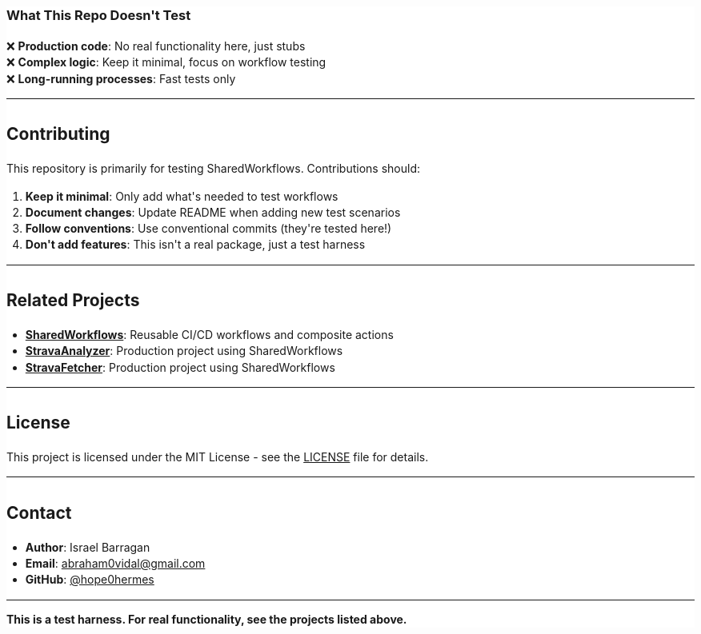 ### What This Repo Doesn't Test

❌ **Production code**: No real functionality here, just stubs  
❌ **Complex logic**: Keep it minimal, focus on workflow testing  
❌ **Long-running processes**: Fast tests only  

---

## Contributing

This repository is primarily for testing SharedWorkflows. Contributions should:

1. **Keep it minimal**: Only add what's needed to test workflows
2. **Document changes**: Update README when adding new test scenarios
3. **Follow conventions**: Use conventional commits (they're tested here!)
4. **Don't add features**: This isn't a real package, just a test harness

---

## Related Projects

- **[SharedWorkflows](https://github.com/hope0hermes/SharedWorkflows)**: Reusable CI/CD workflows and composite actions
- **[StravaAnalyzer](https://github.com/hope0hermes/StravaAnalyzer)**: Production project using SharedWorkflows
- **[StravaFetcher](https://github.com/hope0hermes/StravaFetcher)**: Production project using SharedWorkflows

---

## License

This project is licensed under the MIT License - see the [LICENSE](LICENSE) file for details.

---

## Contact

- **Author**: Israel Barragan
- **Email**: abraham0vidal@gmail.com
- **GitHub**: [@hope0hermes](https://github.com/hope0hermes)

---

**This is a test harness. For real functionality, see the projects listed above.**

